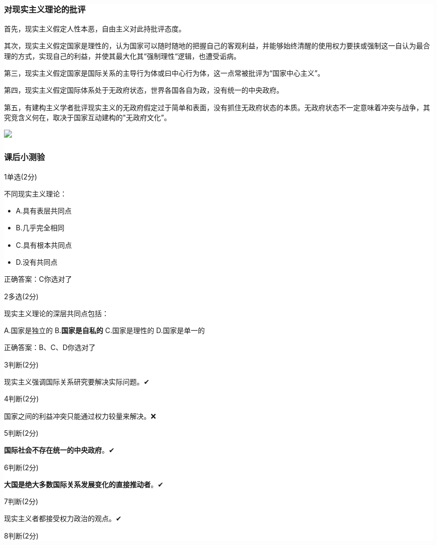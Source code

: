 ### 对现实主义理论的批评

首先，现实主义假定人性本恶，自由主义对此持批评态度。

其次，现实主义假定国家是理性的，认为国家可以随时随地的把握自己的客观利益，并能够始终清醒的使用权力要挟或强制这一自认为最合理的方式，实现自己的利益，并使其最大化其“强制理性“逻辑，也遭受诟病。

第三，现实主义假定国家是国际关系的主导行为体或曰中心行为体，这一点常被批评为“国家中心主义”。

第四，现实主义假定国际体系处于无政府状态，世界各国各自为政，没有统一的中央政府。

第五，有建构主义学者批评现实主义的无政府假定过于简单和表面，没有抓住无政府状态的本质。无政府状态不一定意味着冲突与战争，其究竞含义何在，取决于国家互动建构的"无政府文化”。

![](https://cdn.jsdelivr.net/gh/Rosefinch-Midsummer/MyImagesHost03/img/202312132352942.png)

### 课后小测验

1单选(2分)

‏不同现实主义理论：

- A.具有表层共同点

- B.几乎完全相同

- C.具有根本共同点

- D.没有共同点

正确答案：C你选对了

2多选(2分)

‏现实主义理论的深层共同点包括：

‍A.国家是独立的
B.**国家是自私的**
C.国家是理性的
D.国家是单一的

正确答案：B、C、D你选对了

3判断(2分)

‌现实主义强调国际关系研究要解决实际问题。✔

4判断(2分)

‍国家之间的利益冲突只能通过权力较量来解决。❌

5判断(2分)

‏**国际社会不存在统一的中央政府**。✔


6判断(2分)

**大国是绝大多数国际关系发展变化的直接推动者**。✔

7判断(2分)

‌现实主义者都接受权力政治的观点。✔

8判断(2分)
